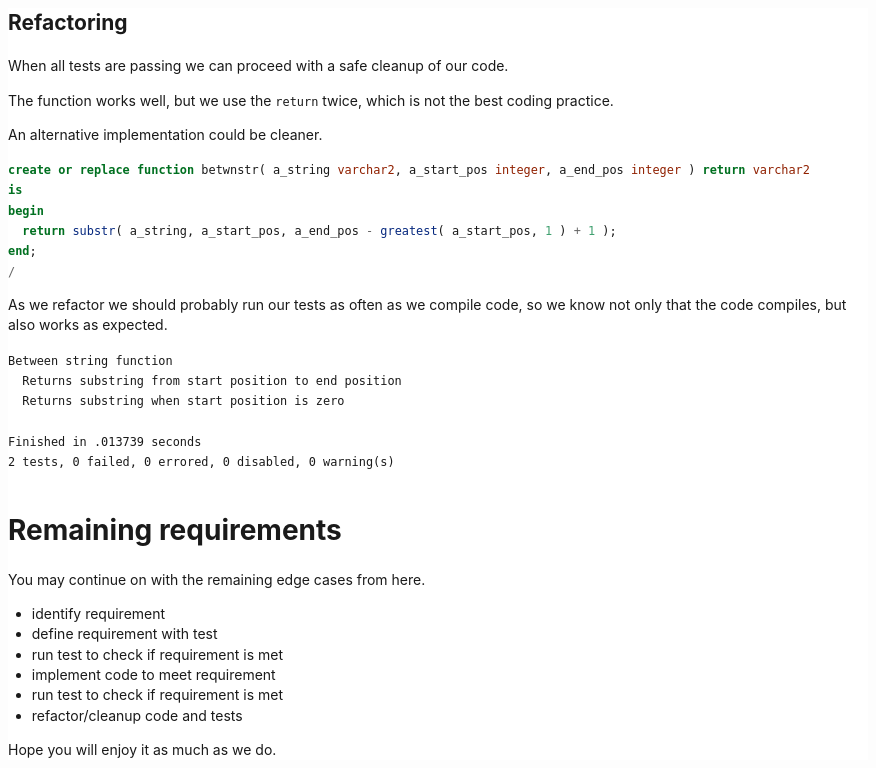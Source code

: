 ## Refactoring

When all tests are passing we can proceed with a safe cleanup of our code.

The function works well, but we use the `return` twice, which is not the best coding practice.

An alternative implementation could be cleaner.
```sql
create or replace function betwnstr( a_string varchar2, a_start_pos integer, a_end_pos integer ) return varchar2
is
begin
  return substr( a_string, a_start_pos, a_end_pos - greatest( a_start_pos, 1 ) + 1 );
end;
/
```

As we refactor we should probably run our tests as often as we compile code, so we know not only that the code compiles, but also works as expected.

```
Between string function
  Returns substring from start position to end position
  Returns substring when start position is zero
 
Finished in .013739 seconds
2 tests, 0 failed, 0 errored, 0 disabled, 0 warning(s)
```

# Remaining requirements

You may continue on with the remaining edge cases from here.

- identify requirement
- define requirement with test
- run test to check if requirement is met
- implement code to meet requirement
- run test to check if requirement is met
- refactor/cleanup code and tests

Hope you will enjoy it as much as we do.

